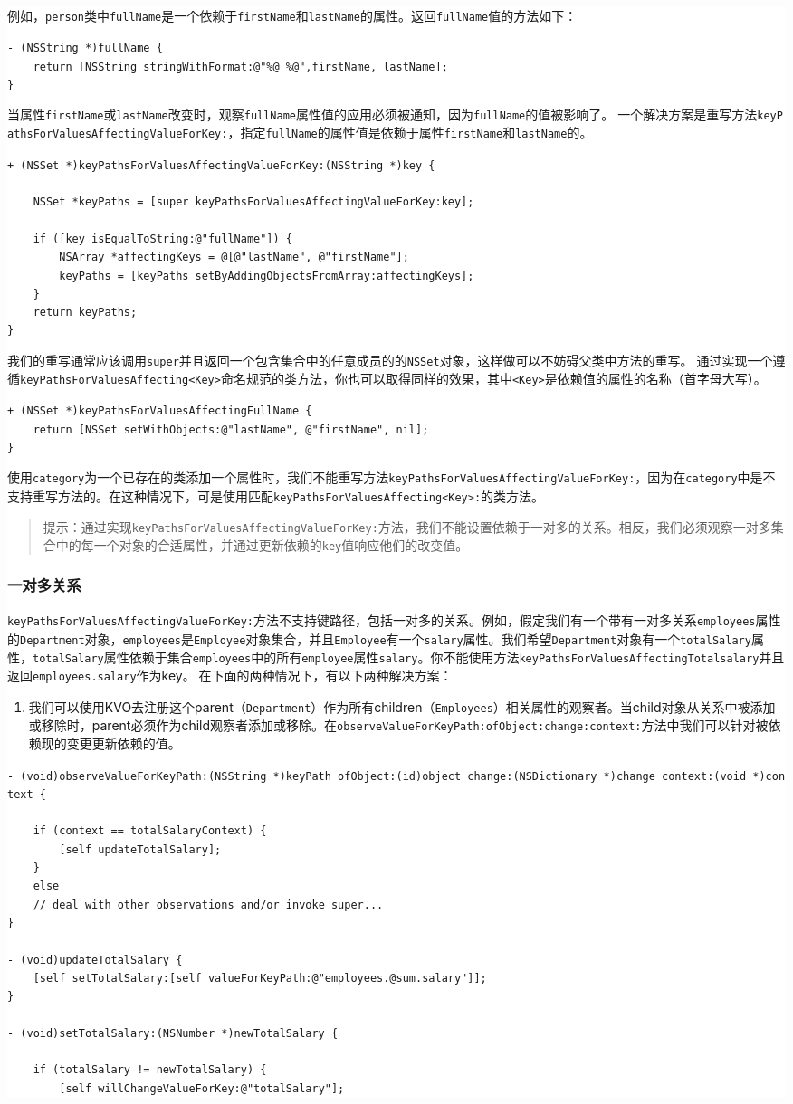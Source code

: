 例如，`person`类中`fullName`是一个依赖于`firstName`和`lastName`的属性。返回`fullName`值的方法如下：

```objc
- (NSString *)fullName {
    return [NSString stringWithFormat:@"%@ %@",firstName, lastName];
}
```

当属性`firstName`或`lastName`改变时，观察`fullName`属性值的应用必须被通知，因为`fullName`的值被影响了。
一个解决方案是重写方法`keyPathsForValuesAffectingValueForKey:`，指定`fullName`的属性值是依赖于属性`firstName`和`lastName`的。

```objc
+ (NSSet *)keyPathsForValuesAffectingValueForKey:(NSString *)key {

    NSSet *keyPaths = [super keyPathsForValuesAffectingValueForKey:key];

    if ([key isEqualToString:@"fullName"]) {
        NSArray *affectingKeys = @[@"lastName", @"firstName"];
        keyPaths = [keyPaths setByAddingObjectsFromArray:affectingKeys];
    }
    return keyPaths;
}
```

我们的重写通常应该调用`super`并且返回一个包含集合中的任意成员的的`NSSet`对象，这样做可以不妨碍父类中方法的重写。
通过实现一个遵循`keyPathsForValuesAffecting<Key>`命名规范的类方法，你也可以取得同样的效果，其中`<Key>`是依赖值的属性的名称（首字母大写）。

```objc
+ (NSSet *)keyPathsForValuesAffectingFullName {
    return [NSSet setWithObjects:@"lastName", @"firstName", nil];
}
```

使用`category`为一个已存在的类添加一个属性时，我们不能重写方法`keyPathsForValuesAffectingValueForKey:`，因为在`category`中是不支持重写方法的。在这种情况下，可是使用匹配`keyPathsForValuesAffecting<Key>:`的类方法。

> 提示：通过实现`keyPathsForValuesAffectingValueForKey:`方法，我们不能设置依赖于一对多的关系。相反，我们必须观察一对多集合中的每一个对象的合适属性，并通过更新依赖的`key`值响应他们的改变值。

### 一对多关系

`keyPathsForValuesAffectingValueForKey:`方法不支持键路径，包括一对多的关系。例如，假定我们有一个带有一对多关系`employees`属性的`Department`对象，`employees`是`Employee`对象集合，并且`Employee`有一个`salary`属性。我们希望`Department`对象有一个`totalSalary`属性，`totalSalary`属性依赖于集合`employees`中的所有`employee`属性`salary`。你不能使用方法`keyPathsForValuesAffectingTotalsalary`并且返回`employees.salary`作为key。
在下面的两种情况下，有以下两种解决方案：

1. 我们可以使用KVO去注册这个parent（`Department`）作为所有children（`Employees`）相关属性的观察者。当child对象从关系中被添加或移除时，parent必须作为child观察者添加或移除。在`observeValueForKeyPath:ofObject:change:context:`方法中我们可以针对被依赖现的变更更新依赖的值。

```objc
- (void)observeValueForKeyPath:(NSString *)keyPath ofObject:(id)object change:(NSDictionary *)change context:(void *)context {

    if (context == totalSalaryContext) {
        [self updateTotalSalary];
    }
    else
    // deal with other observations and/or invoke super...
}

- (void)updateTotalSalary {
    [self setTotalSalary:[self valueForKeyPath:@"employees.@sum.salary"]];
}

- (void)setTotalSalary:(NSNumber *)newTotalSalary {

    if (totalSalary != newTotalSalary) {
        [self willChangeValueForKey:@"totalSalary"];
```